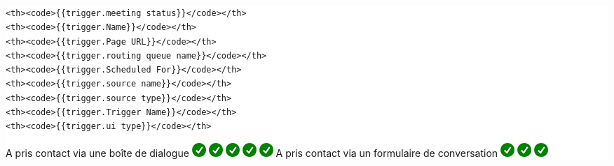     <th><code>{{trigger.meeting status}}</code></th>
    <th><code>{{trigger.Name}}</code></th>
    <th><code>{{trigger.Page URL}}</code></th>
    <th><code>{{trigger.routing queue name}}</code></th>
    <th><code>{{trigger.Scheduled For}}</code></th>
    <th><code>{{trigger.source name}}</code></th>
    <th><code>{{trigger.source type}}</code></th>
    <th><code>{{trigger.Trigger Name}}</code></th>
    <th><code>{{trigger.ui type}}</code></th>
  </tr>
</thead>
<tbody>
  <tr>
    <td>A pris contact via une boîte de dialogue</td>
    <td></td>
    <td></td>
    <td><img src="assets/check.png" alt="check"></td>
    <td><img src="assets/check.png" alt="check"></td>
    <td><img src="assets/check.png" alt="check"></td>
    <td></td>
    <td></td>
    <td></td>
    <td></td>
    <td></td>
    <td></td>
    <td><img src="assets/check.png" alt="check"></td>
    <td><img src="assets/check.png" alt="check"></td>
    <td></td>
    <td></td>
    <td></td>
    <td></td>
    <td></td>
    <td></td>
  </tr>
  <tr>
    <td>A pris contact via un formulaire de conversation</td>
    <td></td>
    <td></td>
    <td><img src="assets/check.png" alt="check"></td>
    <td><img src="assets/check.png" alt="check"></td>
    <td><img src="assets/check.png" alt="check"></td>
    <td></td>
    <td></td>
    <td></td>
    <td></td>
    <td></td>
    <td></td>